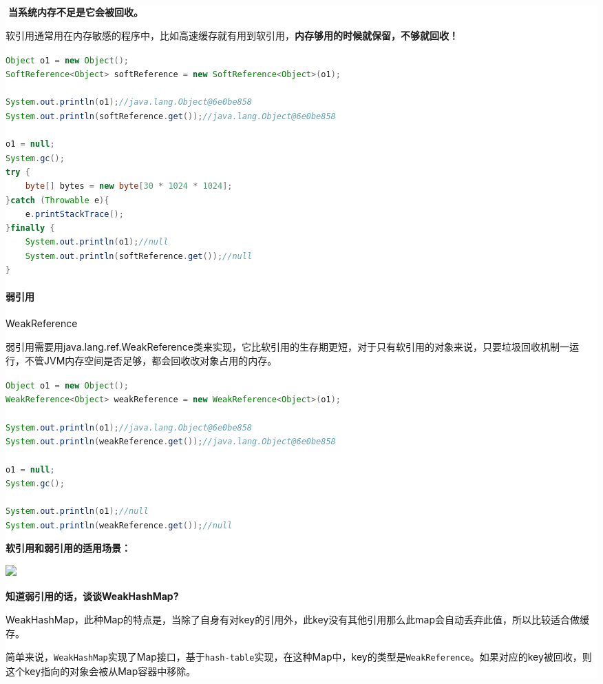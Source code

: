 ​	**当系统内存不足是它会被回收。**

软引用通常用在内存敏感的程序中，比如高速缓存就有用到软引用，**内存够用的时候就保留，不够就回收！**

```java
Object o1 = new Object();
SoftReference<Object> softReference = new SoftReference<Object>(o1);

System.out.println(o1);//java.lang.Object@6e0be858
System.out.println(softReference.get());//java.lang.Object@6e0be858

o1 = null;
System.gc();
try {
	byte[] bytes = new byte[30 * 1024 * 1024];
}catch (Throwable e){
	e.printStackTrace();
}finally {
    System.out.println(o1);//null
    System.out.println(softReference.get());//null
}
```



#### 弱引用

WeakReference

弱引用需要用java.lang.ref.WeakReference类来实现，它比软引用的生存期更短，对于只有软引用的对象来说，只要垃圾回收机制一运行，不管JVM内存空间是否足够，都会回收改对象占用的内存。

```java
Object o1 = new Object();
WeakReference<Object> weakReference = new WeakReference<Object>(o1);

System.out.println(o1);//java.lang.Object@6e0be858
System.out.println(weakReference.get());//java.lang.Object@6e0be858

o1 = null;
System.gc();

System.out.println(o1);//null
System.out.println(weakReference.get());//null
```

**软引用和弱引用的适用场景：**

![](C:\Users\Administrator\AppData\Roaming\Typora\typora-user-images\1598373345089.png)

**知道弱引用的话，谈谈WeakHashMap?**

WeakHashMap，此种Map的特点是，当除了自身有对key的引用外，此key没有其他引用那么此map会自动丢弃此值，所以比较适合做缓存。

简单来说，`WeakHashMap`实现了Map接口，基于`hash-table`实现，在这种Map中，key的类型是`WeakReference`。如果对应的key被回收，则这个key指向的对象会被从Map容器中移除。 
